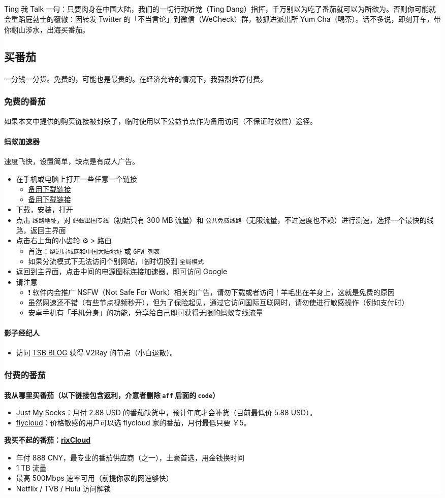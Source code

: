 Ting 我 Talk 一句：只要肉身在中国大陆，我们的一切行动听党（Ting Dang）指挥，千万别以为吃了番茄就可以为所欲为。否则你可能就会重蹈庭勃士的覆辙：因转发 Twitter 的「不当言论」到微信（WeCheck）群，被抓进派出所 Yum Cha（喝茶）。话不多说，即刻开车，带你翻山涉水，出海买番茄。



## 买番茄

一分钱一分货。免费的，可能也是最贵的。在经济允许的情况下，我强烈推荐付费。



### 免费的番茄

如果本文中提供的购买链接被封杀了，临时使用以下公益节点作为备用访问（不保证时效性）途径。



#### 蚂蚁加速器

速度飞快，设置简单，缺点是有成人广告。

- 在手机或电脑上打开一些任意一个链接
  - [备用下载链接](https://d.orxs.me/aff/JT8F)
  - [备用下载链接](https://d.antss049.xyz/aff/JUFT)
- 下载，安装，打开
- 点击 `线路地址`，对 `蚂蚁出国专线`（初始只有 300 MB 流量）和 `公共免费线路`（无限流量，不过速度也不赖）进行测速，选择一个最快的线路，返回主界面
- 点击右上角的小齿轮 ⚙️ > 路由
  - 首选：`绕过局域网和中国大陆地址` 或 `GFW 列表`
  - 如果分流模式下无法访问个别网站，临时切换到 `全局模式`
- 返回到主界面，点击中间的电源图标连接加速器，即可访问 Google
- 请注意
  - ❗ 软件内会推广 NSFW（Not Safe For Work）相关的广告，请勿下载或者访问！羊毛出在羊身上，这就是免费的原因
  - 虽然网速还不错（有些节点视频秒开），但为了保险起见，通过它访问国际互联网时，请勿使进行敏感操作（例如支付时）
  - 安卓手机有「手机分身」的功能，分享给自己即可获得无限的蚂蚁专线流量

#### 影子经纪人

- 访问 [TSB BLOG](https://tsb2blog.com/wehcat-01.htnl) 获得 V2Ray 的节点（小白退散）。



### 付费的番茄



**我从哪里买番茄（以下链接包含返利，介意者删除 `aff` 后面的 `code`）**

- [Just My Socks](https://justmysocks1.net/members/aff.php?aff=1010)：月付 2.88 USD 的番茄缺货中，预计年底才会补货（目前最低价 5.88 USD）。
- [flycloud](https://www.flycloud.shop/auth/register?code=Lugd)：价格敏感的用户可以选 flycloud 家的番茄，月付最低只要 ￥5。



**我买不起的番茄：[rixCloud](https://xeton.io/cart.php)**

- 年付 888 CNY，最专业的番茄供应商（之一），土豪首选，用金钱换时间
- 1 TB 流量
- 最高 500Mbps 速率可用（前提你家的网速够快）
- Netflix / TVB / Hulu 访问解锁
